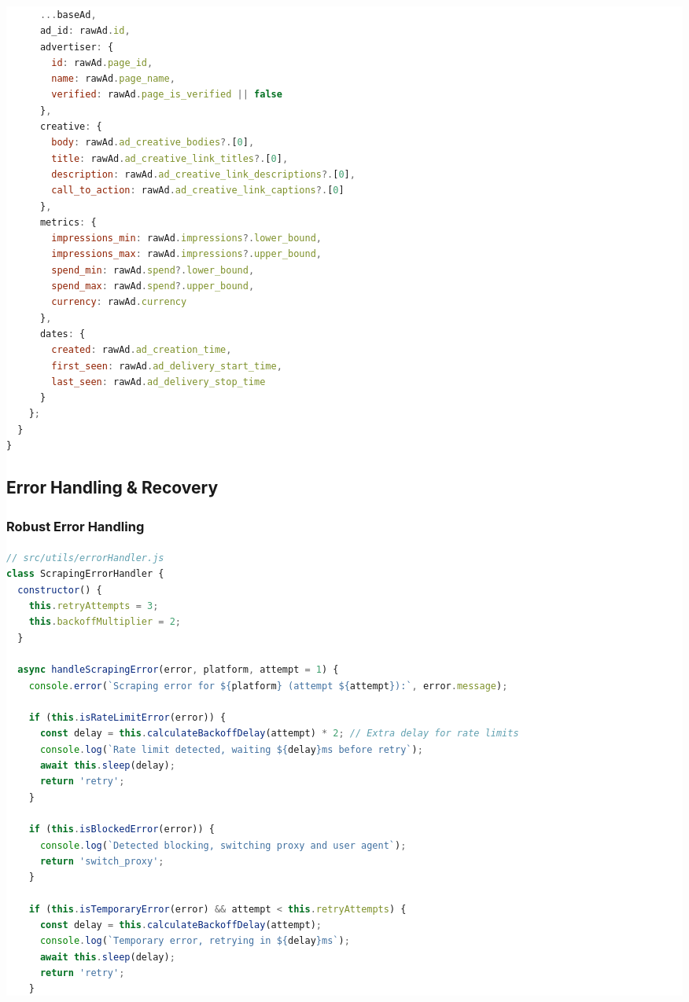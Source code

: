 ```javascript
      ...baseAd,
      ad_id: rawAd.id,
      advertiser: {
        id: rawAd.page_id,
        name: rawAd.page_name,
        verified: rawAd.page_is_verified || false
      },
      creative: {
        body: rawAd.ad_creative_bodies?.[0],
        title: rawAd.ad_creative_link_titles?.[0],
        description: rawAd.ad_creative_link_descriptions?.[0],
        call_to_action: rawAd.ad_creative_link_captions?.[0]
      },
      metrics: {
        impressions_min: rawAd.impressions?.lower_bound,
        impressions_max: rawAd.impressions?.upper_bound,
        spend_min: rawAd.spend?.lower_bound,
        spend_max: rawAd.spend?.upper_bound,
        currency: rawAd.currency
      },
      dates: {
        created: rawAd.ad_creation_time,
        first_seen: rawAd.ad_delivery_start_time,
        last_seen: rawAd.ad_delivery_stop_time
      }
    };
  }
}
```

## Error Handling & Recovery

### Robust Error Handling
```javascript
// src/utils/errorHandler.js
class ScrapingErrorHandler {
  constructor() {
    this.retryAttempts = 3;
    this.backoffMultiplier = 2;
  }

  async handleScrapingError(error, platform, attempt = 1) {
    console.error(`Scraping error for ${platform} (attempt ${attempt}):`, error.message);

    if (this.isRateLimitError(error)) {
      const delay = this.calculateBackoffDelay(attempt) * 2; // Extra delay for rate limits
      console.log(`Rate limit detected, waiting ${delay}ms before retry`);
      await this.sleep(delay);
      return 'retry';
    }

    if (this.isBlockedError(error)) {
      console.log(`Detected blocking, switching proxy and user agent`);
      return 'switch_proxy';
    }

    if (this.isTemporaryError(error) && attempt < this.retryAttempts) {
      const delay = this.calculateBackoffDelay(attempt);
      console.log(`Temporary error, retrying in ${delay}ms`);
      await this.sleep(delay);
      return 'retry';
    }
```